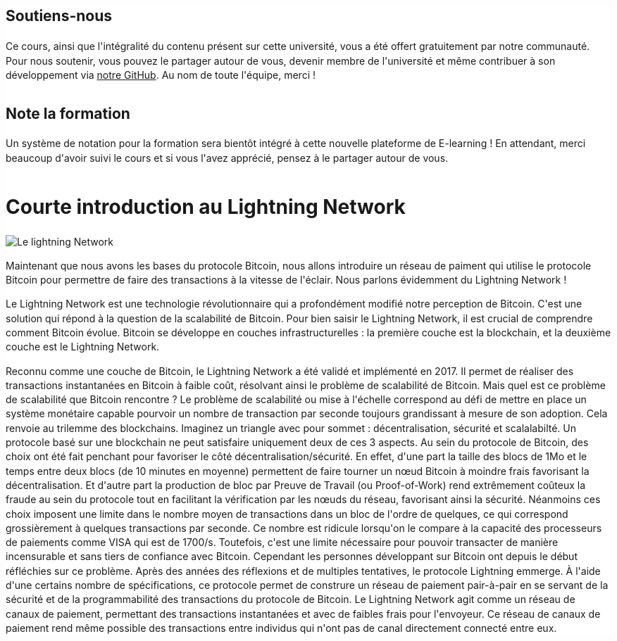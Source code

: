 ## Soutiens-nous

Ce cours, ainsi que l'intégralité du contenu présent sur cette université, vous a été offert gratuitement par notre communauté. Pour nous soutenir, vous pouvez le partager autour de vous, devenir membre de l'université et même contribuer à son développement via [notre GitHub](https://github.com/DecouvreBitcoin/sovereign-university-data). Au nom de toute l'équipe, merci !

## Note la formation

Un système de notation pour la formation sera bientôt intégré à cette nouvelle plateforme de E-learning ! En attendant, merci beaucoup d'avoir suivi le cours et si vous l'avez apprécié, pensez à le partager autour de vous.

# Courte introduction au Lightning Network

![Le lightning Network](https://youtu.be/HFv3NN4z450)

Maintenant que nous avons les bases du protocole Bitcoin, nous allons introduire un réseau de paiment qui utilise le protocole Bitcoin pour permettre de faire des transactions à la vitesse de l'éclair. Nous parlons évidemment du Lightning Network !

Le Lightning Network est une technologie révolutionnaire qui a profondément modifié notre perception de Bitcoin. C'est une solution qui répond à la question de la scalabilité de Bitcoin.
Pour bien saisir le Lightning Network, il est crucial de comprendre comment Bitcoin évolue. Bitcoin se développe en couches infrastructurelles : la première couche est la blockchain, et la deuxième couche est le Lightning Network.

Reconnu comme une couche de Bitcoin, le Lightning Network a été validé et implémenté en 2017. Il permet de réaliser des transactions instantanées en Bitcoin à faible coût, résolvant ainsi le problème de scalabilité de Bitcoin. Mais quel est ce problème de scalabilité que Bitcoin rencontre ? Le problème de scalabilité ou mise à l'échelle correspond au défi de mettre en place un système monétaire capable pourvoir un nombre de transaction par seconde toujours grandissant à mesure de son adoption. Cela renvoie au trilemme des blockchains. Imaginez un triangle avec pour sommet : décentralisation, sécurité et scalalabilté. Un protocole basé sur une blockchain ne peut satisfaire uniquement deux de ces 3 aspects. Au sein du protocole de Bitcoin, des choix ont été fait penchant pour favoriser le côté décentralisation/sécurité. En effet, d'une part la taille des blocs de 1Mo et le temps entre deux blocs (de 10 minutes en moyenne) permettent de faire tourner un nœud Bitcoin à moindre frais favorisant la décentralisation. Et d'autre part la production de bloc par Preuve de Travail (ou Proof-of-Work) rend extrêmement coûteux la fraude au sein du protocole tout en facilitant la vérification par les nœuds du réseau, favorisant ainsi la sécurité. Néanmoins ces choix imposent une limite dans le nombre moyen de transactions dans un bloc de l'ordre de quelques, ce qui correspond grossièrement à quelques transactions par seconde. Ce nombre est ridicule lorsqu'on le compare à la capacité des processeurs de paiements comme VISA qui est de 1700/s. Toutefois, c'est une limite nécessaire pour pouvoir transacter de manière incensurable et sans tiers de confiance avec Bitcoin. Cependant les personnes développant sur Bitcoin ont depuis le début réfléchies sur ce problème. Après des années des réflexions et de multiples tentatives, le protocole Lightning emmerge. À l'aide d'une certains nombre de spécifications, ce protocole permet de construre un réseau de paiement pair-à-pair en se servant de la sécurité et de la programmabilité des transactions du protocole de Bitcoin. Le Lightning Network agit comme un réseau de canaux de paiement, permettant des transactions instantanées et avec de faibles frais pour l'envoyeur. Ce réseau de canaux de paiement rend même possible des transactions entre individus qui n'ont pas de canal directement connecté entre eux.
